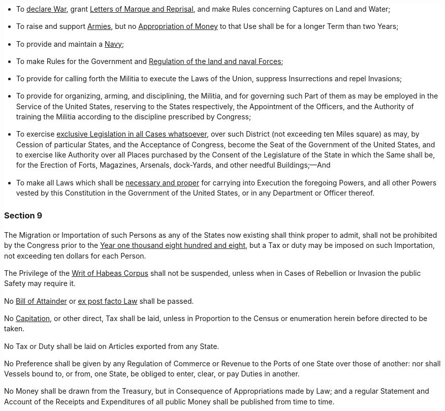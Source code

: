 * To [declare War](https://en.wikipedia.org/wiki/Declaration_of_war_by_the_United_States), grant [Letters of Marque and Reprisal](https://en.wikipedia.org/wiki/Letter_of_marque), and make Rules concerning Captures on Land and Water;

* To raise and support [Armies](https://en.wikipedia.org/wiki/United_States_Army), but no [Appropriation of Money](https://en.wikipedia.org/wiki/Appropriations_bill_(United_States)) to that Use shall be for a longer Term than two Years;

* To provide and maintain a [Navy](https://en.wikipedia.org/wiki/United_States_Navy);

* To make Rules for the Government and [Regulation of the land and naval Forces](https://en.wikipedia.org/wiki/Uniform_Code_of_Military_Justice);

* To provide for calling forth the Militia to execute the Laws of the Union, suppress Insurrections and repel Invasions;

* To provide for organizing, arming, and disciplining, the Militia, and for governing such Part of them as may be employed in the Service of the United States, reserving to the States respectively, the Appointment of the Officers, and the Authority of training the Militia according to the discipline prescribed by Congress;

* To exercise [exclusive Legislation in all Cases whatsoever](https://en.wikipedia.org/wiki/District_of_Columbia_home_rule), over such District (not exceeding ten Miles square) as may, by Cession of particular States, and the Acceptance of Congress, become the Seat of the Government of the United States, and to exercise like Authority over all Places purchased by the Consent of the Legislature of the State in which the Same shall be, for the Erection of Forts, Magazines, Arsenals, dock-Yards, and other needful Buildings;—And

* To make all Laws which shall be [necessary and proper](https://en.wikipedia.org/wiki/Necessary_and_Proper_Clause) for carrying into Execution the foregoing Powers, and all other Powers vested by this Constitution in the Government of the United States, or in any Department or Officer thereof.

### Section 9

The Migration or Importation of such Persons as any of the States now existing shall think proper to admit, shall not be prohibited by the Congress prior to the [Year one thousand eight hundred and eight](https://en.wikipedia.org/wiki/Act_Prohibiting_Importation_of_Slaves), but a Tax or duty may be imposed on such Importation, not exceeding ten dollars for each Person.

The Privilege of the [Writ of Habeas Corpus](https://en.wikipedia.org/wiki/Habeas_corpus) shall not be suspended, unless when in Cases of Rebellion or Invasion the public Safety may require it.

No [Bill of Attainder](https://en.wikipedia.org/wiki/Bill_of_attainder) or [ex post facto Law](https://en.wikipedia.org/wiki/Ex_post_facto) shall be passed.

No [Capitation](https://en.wikipedia.org/wiki/Poll_tax), or other direct, Tax shall be laid, unless in Proportion to the Census or enumeration herein before directed to be taken.

No Tax or Duty shall be laid on Articles exported from any State.

No Preference shall be given by any Regulation of Commerce or Revenue to the Ports of one State over those of another: nor shall Vessels bound to, or from, one State, be obliged to enter, clear, or pay Duties in another.

No Money shall be drawn from the Treasury, but in Consequence of Appropriations made by Law; and a regular Statement and Account of the Receipts and Expenditures of all public Money shall be published from time to time.
